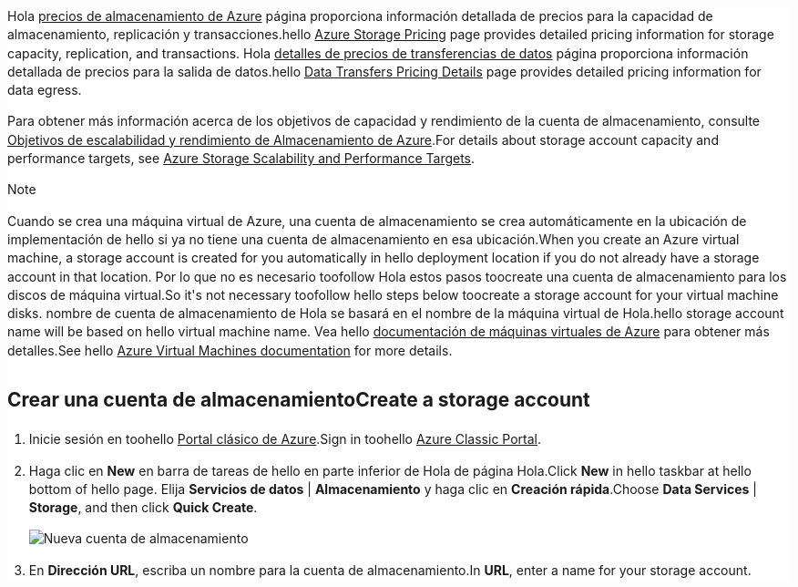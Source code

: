 <span data-ttu-id="4d6a0-123">Hola [precios de almacenamiento de Azure](https://azure.microsoft.com/pricing/details/storage) página proporciona información detallada de precios para la capacidad de almacenamiento, replicación y transacciones.</span><span class="sxs-lookup"><span data-stu-id="4d6a0-123">hello [Azure Storage Pricing](https://azure.microsoft.com/pricing/details/storage) page provides detailed pricing information for storage capacity, replication, and transactions.</span></span> <span data-ttu-id="4d6a0-124">Hola [detalles de precios de transferencias de datos](https://azure.microsoft.com/pricing/details/data-transfers/) página proporciona información detallada de precios para la salida de datos.</span><span class="sxs-lookup"><span data-stu-id="4d6a0-124">hello [Data Transfers Pricing Details](https://azure.microsoft.com/pricing/details/data-transfers/) page provides detailed pricing information for data egress.</span></span>

<span data-ttu-id="4d6a0-125">Para obtener más información acerca de los objetivos de capacidad y rendimiento de la cuenta de almacenamiento, consulte [Objetivos de escalabilidad y rendimiento de Almacenamiento de Azure](storage-scalability-targets.md).</span><span class="sxs-lookup"><span data-stu-id="4d6a0-125">For details about storage account capacity and performance targets, see [Azure Storage Scalability and Performance Targets](storage-scalability-targets.md).</span></span>

> [!NOTE]
> <span data-ttu-id="4d6a0-126">Cuando se crea una máquina virtual de Azure, una cuenta de almacenamiento se crea automáticamente en la ubicación de implementación de hello si ya no tiene una cuenta de almacenamiento en esa ubicación.</span><span class="sxs-lookup"><span data-stu-id="4d6a0-126">When you create an Azure virtual machine, a storage account is created for you automatically in hello deployment location if you do not already have a storage account in that location.</span></span> <span data-ttu-id="4d6a0-127">Por lo que no es necesario toofollow Hola estos pasos toocreate una cuenta de almacenamiento para los discos de máquina virtual.</span><span class="sxs-lookup"><span data-stu-id="4d6a0-127">So it's not necessary toofollow hello steps below toocreate a storage account for your virtual machine disks.</span></span> <span data-ttu-id="4d6a0-128">nombre de cuenta de almacenamiento de Hola se basará en el nombre de la máquina virtual de Hola.</span><span class="sxs-lookup"><span data-stu-id="4d6a0-128">hello storage account name will be based on hello virtual machine name.</span></span> <span data-ttu-id="4d6a0-129">Vea hello [documentación de máquinas virtuales de Azure](https://azure.microsoft.com/documentation/services/virtual-machines/) para obtener más detalles.</span><span class="sxs-lookup"><span data-stu-id="4d6a0-129">See hello [Azure Virtual Machines documentation](https://azure.microsoft.com/documentation/services/virtual-machines/) for more details.</span></span>
> 
> 

## <a name="create-a-storage-account"></a><span data-ttu-id="4d6a0-130">Crear una cuenta de almacenamiento</span><span class="sxs-lookup"><span data-stu-id="4d6a0-130">Create a storage account</span></span>
1. <span data-ttu-id="4d6a0-131">Inicie sesión en toohello [Portal clásico de Azure](https://manage.windowsazure.com).</span><span class="sxs-lookup"><span data-stu-id="4d6a0-131">Sign in toohello [Azure Classic Portal](https://manage.windowsazure.com).</span></span>
2. <span data-ttu-id="4d6a0-132">Haga clic en **New** en barra de tareas de hello en parte inferior de Hola de página Hola.</span><span class="sxs-lookup"><span data-stu-id="4d6a0-132">Click **New** in hello taskbar at hello bottom of hello page.</span></span> <span data-ttu-id="4d6a0-133">Elija **Servicios de datos** | **Almacenamiento** y haga clic en **Creación rápida**.</span><span class="sxs-lookup"><span data-stu-id="4d6a0-133">Choose **Data Services** | **Storage**, and then click **Quick Create**.</span></span>
   
    ![Nueva cuenta de almacenamiento](./media/storage-create-storage-account-classic-portal/storage_NewStorageAccount.png)
3. <span data-ttu-id="4d6a0-135">En **Dirección URL**, escriba un nombre para la cuenta de almacenamiento.</span><span class="sxs-lookup"><span data-stu-id="4d6a0-135">In **URL**, enter a name for your storage account.</span></span>
   